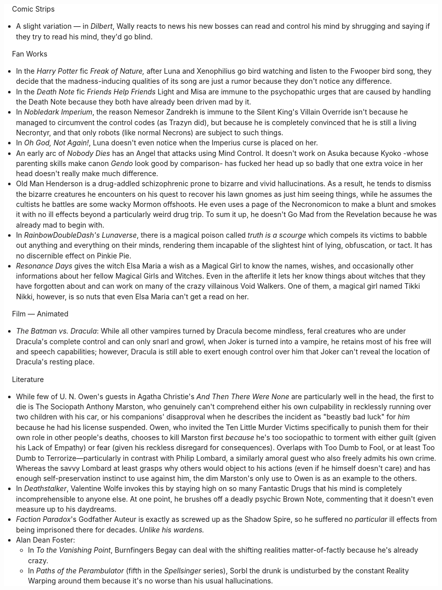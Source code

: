     Comic Strips 

-   A slight variation — in _Dilbert_, Wally reacts to news his new bosses can read and control his mind by shrugging and saying if they try to read his mind, they'd go blind.

    Fan Works 

-   In the _Harry Potter_ fic _Freak of Nature,_ after Luna and Xenophilius go bird watching and listen to the Fwooper bird song, they decide that the madness-inducing qualities of its song are just a rumor because they don't notice any difference.
-   In the _Death Note_ fic _Friends Help Friends_ Light and Misa are immune to the psychopathic urges that are caused by handling the Death Note because they both have already been driven mad by it.
-   In _Nobledark Imperium_, the reason Nemesor Zandrekh is immune to the Silent King's Villain Override isn't because he managed to circumvent the control codes (as Trazyn did), but because he is completely convinced that he is still a living Necrontyr, and that only robots (like normal Necrons) are subject to such things.
-   In _Oh God, Not Again!_, Luna doesn't even notice when the Imperius curse is placed on her.
-   An early arc of _Nobody Dies_ has an Angel that attacks using Mind Control. It doesn't work on Asuka because Kyoko -whose parenting skills make canon _Gendo_ look good by comparison- has fucked her head up so badly that one extra voice in her head doesn't really make much difference.
-   Old Man Henderson is a drug-addled schizophrenic prone to bizarre and vivid hallucinations. As a result, he tends to dismiss the bizarre creatures he encounters on his quest to recover his lawn gnomes as just him seeing things, while he assumes the cultists he battles are some wacky Mormon offshoots. He even uses a page of the Necronomicon to make a blunt and smokes it with no ill effects beyond a particularly weird drug trip. To sum it up, he doesn't Go Mad from the Revelation because he was already mad to begin with.
-   In _RainbowDoubleDash's Lunaverse_, there is a magical poison called _truth is a scourge_ which compels its victims to babble out anything and everything on their minds, rendering them incapable of the slightest hint of lying, obfuscation, or tact. It has no discernible effect on Pinkie Pie.
-   _Resonance Days_ gives the witch Elsa Maria a wish as a Magical Girl to know the names, wishes, and occasionally other informations about her fellow Magical Girls and Witches. Even in the afterlife it lets her know things about witches that they have forgotten about and can work on many of the crazy villainous Void Walkers. One of them, a magical girl named Tikki Nikki, however, is so nuts that even Elsa Maria can't get a read on her.

    Film — Animated 

-   _The Batman vs. Dracula_: While all other vampires turned by Dracula become mindless, feral creatures who are under Dracula's complete control and can only snarl and growl, when Joker is turned into a vampire, he retains most of his free will and speech capabilities; however, Dracula is still able to exert enough control over him that Joker can't reveal the location of Dracula's resting place.

    Literature 

-   While few of U. N. Owen's guests in Agatha Christie's _And Then There Were None_ are particularly well in the head, the first to die is The Sociopath Anthony Marston, who genuinely can't comprehend either his own culpability in recklessly running over two children with his car, or his companions' disapproval when he describes the incident as "beastly bad luck" for _him_ because he had his license suspended. Owen, who invited the Ten Little Murder Victims specifically to punish them for their own role in other people's deaths, chooses to kill Marston first _because_ he's too sociopathic to torment with either guilt (given his Lack of Empathy) or fear (given his reckless disregard for consequences). Overlaps with Too Dumb to Fool, or at least Too Dumb to Terrorize—particularly in contrast with Philip Lombard, a similarly amoral guest who also freely admits his own crime. Whereas the savvy Lombard at least grasps why others would object to his actions (even if he himself doesn't care) and has enough self-preservation instinct to use against him, the dim Marston's only use to Owen is as an example to the others.
-   In _Deathstalker_, Valentine Wolfe invokes this by staying high on so many Fantastic Drugs that his mind is completely incomprehensible to anyone else. At one point, he brushes off a deadly psychic Brown Note, commenting that it doesn't even measure up to his daydreams.
-   _Faction Paradox_'s Godfather Auteur is exactly as screwed up as the Shadow Spire, so he suffered no _particular_ ill effects from being imprisoned there for decades. _Unlike his wardens._
-   Alan Dean Foster:
    -   In _To the Vanishing Point_, Burnfingers Begay can deal with the shifting realities matter-of-factly because he's already crazy.
    -   In _Paths of the Perambulator_ (fifth in the _Spellsinger_ series), Sorbl the drunk is undisturbed by the constant Reality Warping around them because it's no worse than his usual hallucinations.